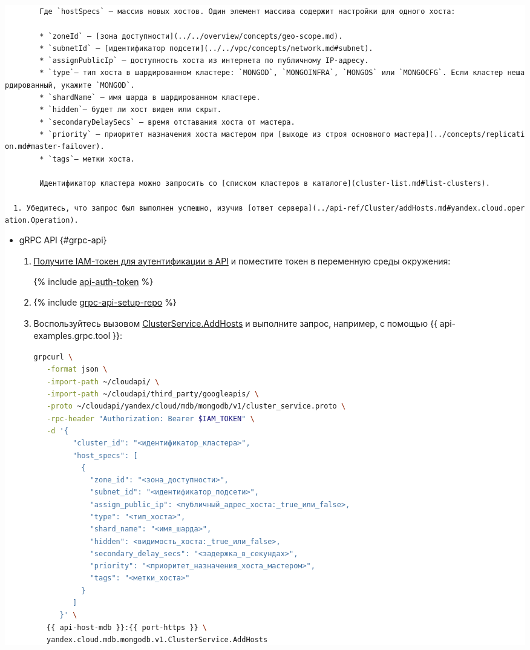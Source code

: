             Где `hostSpecs` — массив новых хостов. Один элемент массива содержит настройки для одного хоста:

            * `zoneId` — [зона доступности](../../overview/concepts/geo-scope.md).
            * `subnetId` — [идентификатор подсети](../../vpc/concepts/network.md#subnet).
            * `assignPublicIp` — доступность хоста из интернета по публичному IP-адресу.
            * `type`— тип хоста в шардированном кластере: `MONGOD`, `MONGOINFRA`, `MONGOS` или `MONGOCFG`. Если кластер нешардированный, укажите `MONGOD`.
            * `shardName` — имя шарда в шардированном кластере.
            * `hidden`— будет ли хост виден или скрыт.
            * `secondaryDelaySecs` — время отставания хоста от мастера.
            * `priority` — приоритет назначения хоста мастером при [выходе из строя основного мастера](../concepts/replication.md#master-failover).
            * `tags`— метки хоста.

            Идентификатор кластера можно запросить со [списком кластеров в каталоге](cluster-list.md#list-clusters).

      1. Убедитесь, что запрос был выполнен успешно, изучив [ответ сервера](../api-ref/Cluster/addHosts.md#yandex.cloud.operation.Operation).

   - gRPC API {#grpc-api}

      1. [Получите IAM-токен для аутентификации в API](../api-ref/authentication.md) и поместите токен в переменную среды окружения:

            {% include [api-auth-token](../../_includes/mdb/api-auth-token.md) %}

      1. {% include [grpc-api-setup-repo](../../_includes/mdb/grpc-api-setup-repo.md) %}
      1. Воспользуйтесь вызовом [ClusterService.AddHosts](../api-ref/grpc/Cluster/addHosts.md) и выполните запрос, например, с помощью {{ api-examples.grpc.tool }}:

            ```bash
            grpcurl \
               -format json \
               -import-path ~/cloudapi/ \
               -import-path ~/cloudapi/third_party/googleapis/ \
               -proto ~/cloudapi/yandex/cloud/mdb/mongodb/v1/cluster_service.proto \
               -rpc-header "Authorization: Bearer $IAM_TOKEN" \
               -d '{
                     "cluster_id": "<идентификатор_кластера>",
                     "host_specs": [
                       {
                         "zone_id": "<зона_доступности>",
                         "subnet_id": "<идентификатор_подсети>",
                         "assign_public_ip": <публичный_адрес_хоста:_true_или_false>,
                         "type": "<тип_хоста>",
                         "shard_name": "<имя_шарда>",
                         "hidden": <видимость_хоста:_true_или_false>,
                         "secondary_delay_secs": "<задержка_в_секундах>",
                         "priority": "<приоритет_назначения_хоста_мастером>",
                         "tags": "<метки_хоста>"
                       }
                     ]
                  }' \
               {{ api-host-mdb }}:{{ port-https }} \
               yandex.cloud.mdb.mongodb.v1.ClusterService.AddHosts
            ```
            